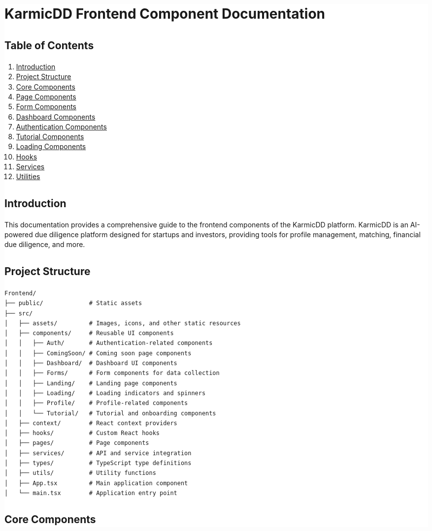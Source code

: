 # KarmicDD Frontend Component Documentation

## Table of Contents
1. [Introduction](#introduction)
2. [Project Structure](#project-structure)
3. [Core Components](#core-components)
4. [Page Components](#page-components)
5. [Form Components](#form-components)
6. [Dashboard Components](#dashboard-components)
7. [Authentication Components](#authentication-components)
8. [Tutorial Components](#tutorial-components)
9. [Loading Components](#loading-components)
10. [Hooks](#hooks)
11. [Services](#services)
12. [Utilities](#utilities)

## Introduction

This documentation provides a comprehensive guide to the frontend components of the KarmicDD platform. KarmicDD is an AI-powered due diligence platform designed for startups and investors, providing tools for profile management, matching, financial due diligence, and more.

## Project Structure

```
Frontend/
├── public/             # Static assets
├── src/
│   ├── assets/         # Images, icons, and other static resources
│   ├── components/     # Reusable UI components
│   │   ├── Auth/       # Authentication-related components
│   │   ├── ComingSoon/ # Coming soon page components
│   │   ├── Dashboard/  # Dashboard UI components
│   │   ├── Forms/      # Form components for data collection
│   │   ├── Landing/    # Landing page components
│   │   ├── Loading/    # Loading indicators and spinners
│   │   ├── Profile/    # Profile-related components
│   │   └── Tutorial/   # Tutorial and onboarding components
│   ├── context/        # React context providers
│   ├── hooks/          # Custom React hooks
│   ├── pages/          # Page components
│   ├── services/       # API and service integration
│   ├── types/          # TypeScript type definitions
│   ├── utils/          # Utility functions
│   ├── App.tsx         # Main application component
│   └── main.tsx        # Application entry point
```

## Core Components
